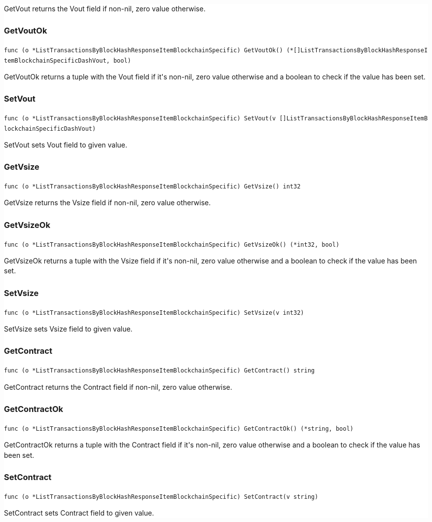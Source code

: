 GetVout returns the Vout field if non-nil, zero value otherwise.

### GetVoutOk

`func (o *ListTransactionsByBlockHashResponseItemBlockchainSpecific) GetVoutOk() (*[]ListTransactionsByBlockHashResponseItemBlockchainSpecificDashVout, bool)`

GetVoutOk returns a tuple with the Vout field if it's non-nil, zero value otherwise
and a boolean to check if the value has been set.

### SetVout

`func (o *ListTransactionsByBlockHashResponseItemBlockchainSpecific) SetVout(v []ListTransactionsByBlockHashResponseItemBlockchainSpecificDashVout)`

SetVout sets Vout field to given value.


### GetVsize

`func (o *ListTransactionsByBlockHashResponseItemBlockchainSpecific) GetVsize() int32`

GetVsize returns the Vsize field if non-nil, zero value otherwise.

### GetVsizeOk

`func (o *ListTransactionsByBlockHashResponseItemBlockchainSpecific) GetVsizeOk() (*int32, bool)`

GetVsizeOk returns a tuple with the Vsize field if it's non-nil, zero value otherwise
and a boolean to check if the value has been set.

### SetVsize

`func (o *ListTransactionsByBlockHashResponseItemBlockchainSpecific) SetVsize(v int32)`

SetVsize sets Vsize field to given value.


### GetContract

`func (o *ListTransactionsByBlockHashResponseItemBlockchainSpecific) GetContract() string`

GetContract returns the Contract field if non-nil, zero value otherwise.

### GetContractOk

`func (o *ListTransactionsByBlockHashResponseItemBlockchainSpecific) GetContractOk() (*string, bool)`

GetContractOk returns a tuple with the Contract field if it's non-nil, zero value otherwise
and a boolean to check if the value has been set.

### SetContract

`func (o *ListTransactionsByBlockHashResponseItemBlockchainSpecific) SetContract(v string)`

SetContract sets Contract field to given value.
